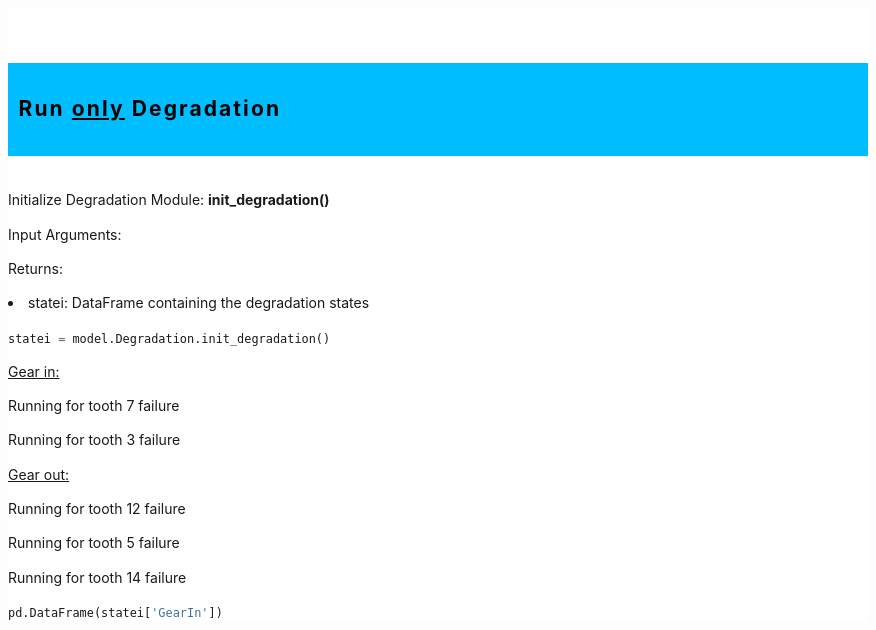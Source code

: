 
<br><br><div style="background-color:rgb(0, 190, 255);color:black;padding:0.5em;letter-spacing:0.1em;font-size:1.5em;align=center">
<p><b>Run <u>only</u> Degradation</b></p>
</div>
<br>
<p>Initialize Degradation Module: <b>init_degradation()</b></p>
<p>Input Arguments:</p>
<p>Returns:</p>
<li>statei: DataFrame containing the degradation states</li>


```python
statei = model.Degradation.init_degradation()

```


<p><u>Gear in:</u></p>



<p>Running for tooth 7 failure</p>





<p>Running for tooth 3 failure</p>





<p><u>Gear out:</u></p>



<p>Running for tooth 12 failure</p>





<p>Running for tooth 5 failure</p>





<p>Running for tooth 14 failure</p>





```python
pd.DataFrame(statei['GearIn'])

```




<div>
<style scoped>
    .dataframe tbody tr th:only-of-type {
        vertical-align: middle;
    }
